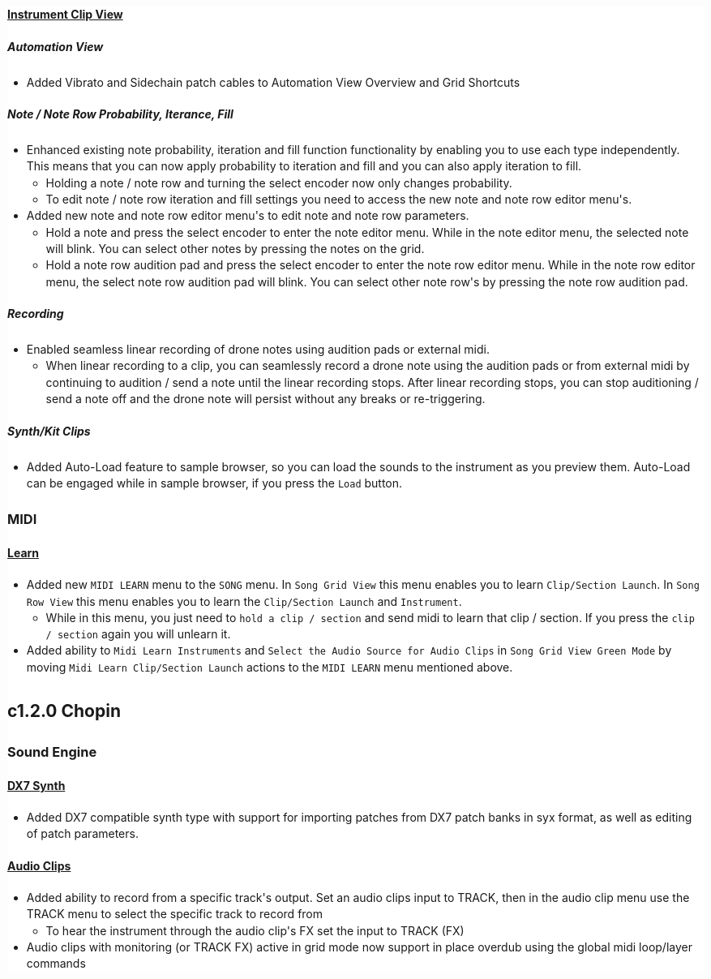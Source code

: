 #### <ins>Instrument Clip View</ins>

##### Automation View
- Added Vibrato and Sidechain patch cables to Automation View Overview and Grid Shortcuts

##### Note / Note Row Probability, Iterance, Fill
- Enhanced existing note probability, iteration and fill function functionality by enabling you to use each type independently. This means that you can now apply probability to iteration and fill and you can also apply iteration to fill.
  - Holding a note / note row and turning the select encoder now only changes probability.
  - To edit note / note row iteration and fill settings you need to access the new note and note row editor menu's.
- Added new note and note row editor menu's to edit note and note row parameters.
  - Hold a note and press the select encoder to enter the note editor menu. While in the note editor menu, the selected note will blink. You can select other notes by pressing the notes on the grid.
  - Hold a note row audition pad and press the select encoder to enter the note row editor menu. While in the note row editor menu, the select note row audition pad will blink. You can select other note row's by pressing the note row audition pad.
  
##### Recording
- Enabled seamless linear recording of drone notes using audition pads or external midi.
  - When linear recording to a clip, you can seamlessly record a drone note using the audition pads or from external midi by continuing to audition / send a note until the linear recording stops. After linear recording stops, you can stop auditioning / send a note off and the drone note will persist without any breaks or re-triggering.

##### Synth/Kit Clips
- Added Auto-Load feature to sample browser, so you can load the sounds to the instrument as you preview them. Auto-Load can be engaged while in sample browser, if you press the `Load` button.

### MIDI

#### <ins>Learn</ins>
- Added new `MIDI LEARN` menu to the `SONG` menu. In `Song Grid View` this menu enables you to learn `Clip/Section Launch`. In `Song Row View` this menu enables you to learn the `Clip/Section Launch` and `Instrument`.
  - While in this menu, you just need to `hold a clip / section` and send midi to learn that clip / section. If you press the `clip / section` again you will unlearn it.
- Added ability to `Midi Learn Instruments` and `Select the Audio Source for Audio Clips` in `Song Grid View Green Mode` by moving `Midi Learn Clip/Section Launch` actions to the `MIDI LEARN` menu mentioned above.

## c1.2.0 Chopin

### Sound Engine

#### <ins>DX7 Synth</ins>
- Added DX7 compatible synth type with support for importing patches from DX7 patch banks in syx format, as well as editing of patch parameters.

#### <ins>Audio Clips</ins>
- Added ability to record from a specific track's output. Set an audio clips input to TRACK, then in the audio clip menu use the TRACK menu to select the specific track to record from
  - To hear the instrument through the audio clip's FX set the input to TRACK (FX)
- Audio clips with monitoring (or TRACK FX) active in grid mode now support in place overdub using the global midi loop/layer commands
